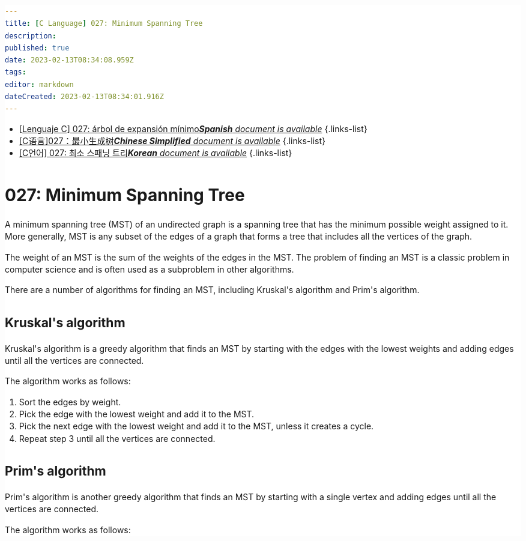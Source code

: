 ```yaml
---
title: [C Language] 027: Minimum Spanning Tree
description: 
published: true
date: 2023-02-13T08:34:08.959Z
tags: 
editor: markdown
dateCreated: 2023-02-13T08:34:01.916Z
---
```


- [[Lenguaje C] 027: árbol de expansión mínimo***Spanish** document is available*](/es/Knowledge-base/Algorithm/c-language-027-minimum-spanning-tree)
{.links-list}
- [[C语言]027：最小生成树***Chinese Simplified** document is available*](/zh/Knowledge-base/Algorithm/c-language-027-minimum-spanning-tree)
{.links-list}
- [[C언어] 027: 최소 스패닝 트리***Korean** document is available*](/ko/Knowledge-base/Algorithm/c-language-027-minimum-spanning-tree)
{.links-list}


# 027: Minimum Spanning Tree

A minimum spanning tree (MST) of an undirected graph is a spanning tree that has the minimum possible weight assigned to it. More generally, MST is any subset of the edges of a graph that forms a tree that includes all the vertices of the graph.

The weight of an MST is the sum of the weights of the edges in the MST. The problem of finding an MST is a classic problem in computer science and is often used as a subproblem in other algorithms.

There are a number of algorithms for finding an MST, including Kruskal's algorithm and Prim's algorithm.

## Kruskal's algorithm

Kruskal's algorithm is a greedy algorithm that finds an MST by starting with the edges with the lowest weights and adding edges until all the vertices are connected.

The algorithm works as follows:

1. Sort the edges by weight.
2. Pick the edge with the lowest weight and add it to the MST.
3. Pick the next edge with the lowest weight and add it to the MST, unless it creates a cycle.
4. Repeat step 3 until all the vertices are connected.

## Prim's algorithm

Prim's algorithm is another greedy algorithm that finds an MST by starting with a single vertex and adding edges until all the vertices are connected.

The algorithm works as follows:
